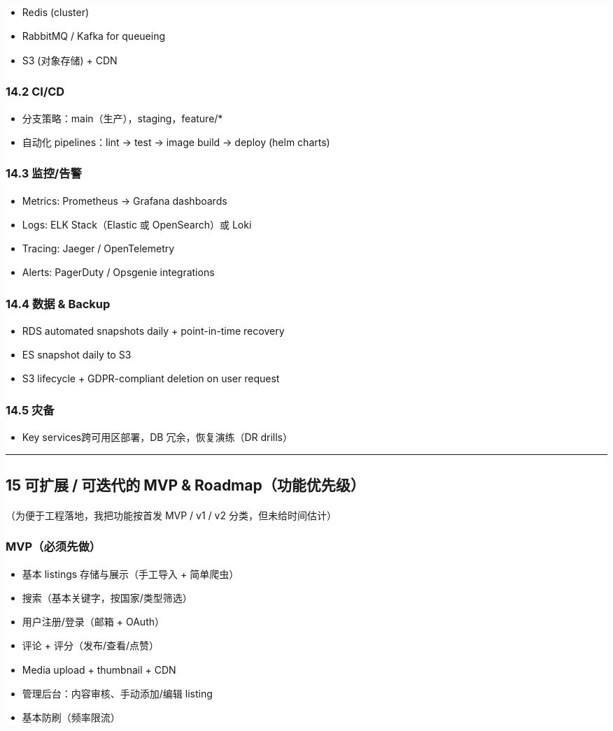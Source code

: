 - Redis (cluster)
    
- RabbitMQ / Kafka for queueing
    
- S3 (对象存储) + CDN
    

### 14.2 CI/CD

- 分支策略：main（生产），staging，feature/*
    
- 自动化 pipelines：lint -> test -> image build -> deploy (helm charts)
    

### 14.3 监控/告警

- Metrics: Prometheus -> Grafana dashboards
    
- Logs: ELK Stack（Elastic 或 OpenSearch）或 Loki
    
- Tracing: Jaeger / OpenTelemetry
    
- Alerts: PagerDuty / Opsgenie integrations
    

### 14.4 数据 & Backup

- RDS automated snapshots daily + point-in-time recovery
    
- ES snapshot daily to S3
    
- S3 lifecycle + GDPR-compliant deletion on user request
    

### 14.5 灾备

- Key services跨可用区部署，DB 冗余，恢复演练（DR drills）
    

---

## 15 可扩展 / 可迭代的 MVP & Roadmap（功能优先级）

（为便于工程落地，我把功能按首发 MVP / v1 / v2 分类，但未给时间估计）

### MVP（必须先做）

- 基本 listings 存储与展示（手工导入 + 简单爬虫）
    
- 搜索（基本关键字，按国家/类型筛选）
    
- 用户注册/登录（邮箱 + OAuth）
    
- 评论 + 评分（发布/查看/点赞）
    
- Media upload + thumbnail + CDN
    
- 管理后台：内容审核、手动添加/编辑 listing
    
- 基本防刷（频率限流）
    